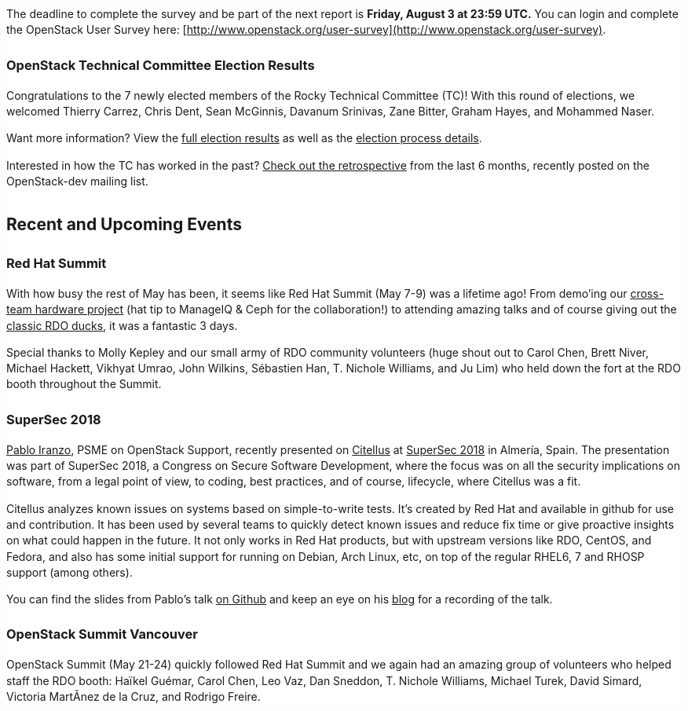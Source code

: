 The deadline to complete the survey and be part of the next report is **Friday, August 3 at 23:59 UTC.** You can login and complete the OpenStack User Survey here: [http://www.openstack.org/user-survey](http://www.openstack.org/user-survey).

### OpenStack Technical Committee Election Results
Congratulations to the 7 newly elected members of the Rocky Technical Committee (TC)! With this round of elections, we welcomed Thierry Carrez, Chris Dent, Sean McGinnis, Davanum Srinivas, Zane Bitter, Graham Hayes, and Mohammed Naser.

Want more information? View the [full election results](https://civs.cs.cornell.edu/cgi-bin/results.pl?id=E_98430d99fc2ed59d) as well as the [election process details](https://governance.openstack.org/election/).

Interested in how the TC has worked in the past? [Check out the retrospective](http://lists.openstack.org/pipermail/openstack-dev/2018-May/130835.html) from the last 6 months, recently posted on the OpenStack-dev mailing list.

## <a name="events"></a>Recent and Upcoming Events
### Red Hat Summit
With how busy the rest of May has been, it seems like Red Hat Summit (May 7-9) was a lifetime ago! From demo’ing our [cross-team hardware project](https://twitter.com/rainleander/status/991047862543962118) (hat tip to ManageIQ & Ceph for the collaboration!) to attending amazing talks and of course giving out the [classic RDO ducks](https://twitter.com/manageiq/status/994266142561550336), it was a fantastic 3 days.

Special thanks to Molly Kepley and our small army of RDO community volunteers (huge shout out to Carol Chen, Brett Niver, Michael Hackett, Vikhyat Umrao, John Wilkins, Sébastien Han, T. Nichole Williams, and Ju Lim) who held down the fort at the RDO booth throughout the Summit.

### SuperSec 2018
[Pablo Iranzo](https://iranzo.github.io), PSME on OpenStack Support, recently presented on [Citellus](https://citellus.org) at [SuperSec 2018](https://supersec.es/) in Almería, Spain. The presentation was part of SuperSec 2018, a Congress on Secure Software Development, where the focus was on all the security implications on software, from a legal point of view, to coding, best practices, and of course, lifecycle, where Citellus was a fit.

Citellus analyzes known issues on systems based on simple-to-write tests. It’s created by Red Hat and available in github for use and contribution. It has been used by several teams to quickly detect known issues and reduce fix time or give proactive insights on what could happen in the future. It not only works in Red Hat products, but with upstream versions like RDO, CentOS, and Fedora, and also has some initial support for running on Debian, Arch Linux, etc, on top of the regular RHEL6, 7 and RHOSP support (among others).

You can find the slides from Pablo’s talk [on Github](https://github.com/citellusorg/citellus/blob/master/doc/supersec2018-presentation-ES.md) and keep an eye on his [blog](https://iranzo.github.io/blog/2018/05/13/supersec/) for a recording of
the talk.

### OpenStack Summit Vancouver
OpenStack Summit (May 21-24) quickly followed Red Hat Summit and we again had an amazing group of volunteers who helped staff the RDO booth: Haïkel Guémar, Carol Chen, Leo Vaz, Dan Sneddon, T. Nichole Williams, Michael Turek, David Simard, Victoria MartÃ­nez de la Cruz, and Rodrigo Freire.
